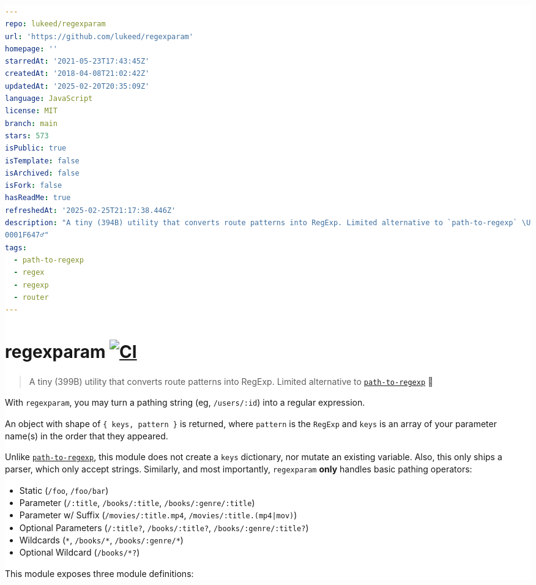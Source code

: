 ```yaml
---
repo: lukeed/regexparam
url: 'https://github.com/lukeed/regexparam'
homepage: ''
starredAt: '2021-05-23T17:43:45Z'
createdAt: '2018-04-08T21:02:42Z'
updatedAt: '2025-02-20T20:35:09Z'
language: JavaScript
license: MIT
branch: main
stars: 573
isPublic: true
isTemplate: false
isArchived: false
isFork: false
hasReadMe: true
refreshedAt: '2025-02-25T21:17:38.446Z'
description: "A tiny (394B) utility that converts route patterns into RegExp. Limited alternative to `path-to-regexp` \U0001F647‍♂️"
tags:
  - path-to-regexp
  - regex
  - regexp
  - router
---
```


# regexparam [![CI](https://github.com/lukeed/regexparam/actions/workflows/ci.yml/badge.svg)](https://github.com/lukeed/regexparam/actions/workflows/ci.yml)

> A tiny (399B) utility that converts route patterns into RegExp. Limited alternative to [`path-to-regexp`](https://github.com/pillarjs/path-to-regexp) 🙇

With `regexparam`, you may turn a pathing string (eg, `/users/:id`) into a regular expression.

An object with shape of `{ keys, pattern }` is returned, where `pattern` is the `RegExp` and `keys` is an array of your parameter name(s) in the order that they appeared.

Unlike [`path-to-regexp`](https://github.com/pillarjs/path-to-regexp), this module does not create a `keys` dictionary, nor mutate an existing variable. Also, this only ships a parser, which only accept strings. Similarly, and most importantly, `regexparam` **only** handles basic pathing operators:

* Static (`/foo`, `/foo/bar`)
* Parameter (`/:title`, `/books/:title`, `/books/:genre/:title`)
* Parameter w/ Suffix (`/movies/:title.mp4`, `/movies/:title.(mp4|mov)`)
* Optional Parameters (`/:title?`, `/books/:title?`, `/books/:genre/:title?`)
* Wildcards (`*`, `/books/*`, `/books/:genre/*`)
* Optional Wildcard (`/books/*?`)

This module exposes three module definitions:
